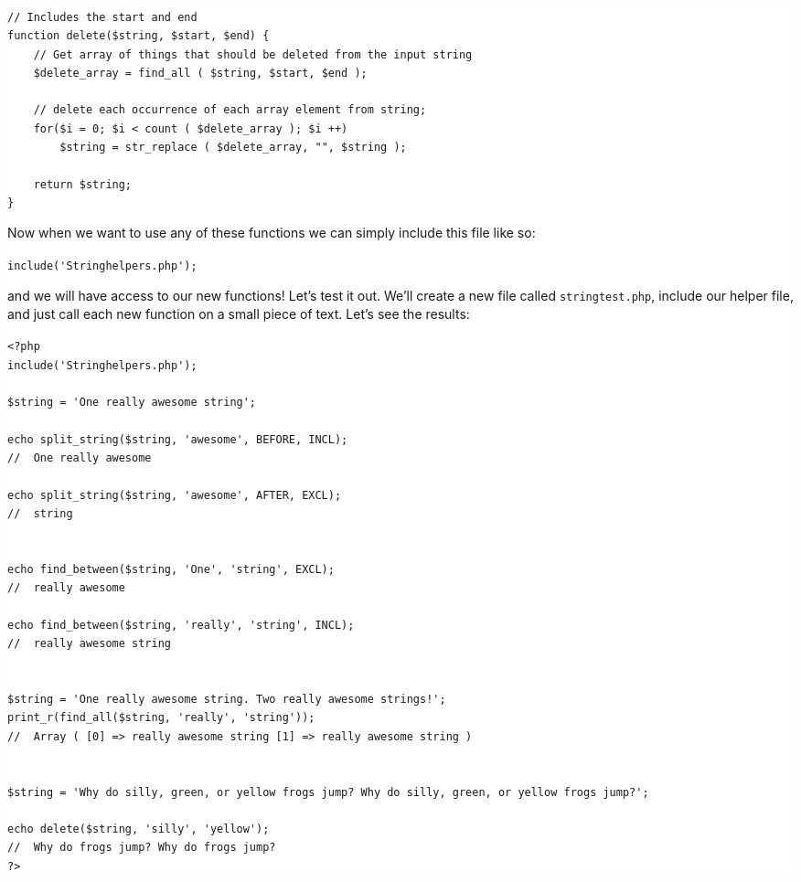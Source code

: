 ```
// Includes the start and end
function delete($string, $start, $end) {
	// Get array of things that should be deleted from the input string
	$delete_array = find_all ( $string, $start, $end );
	
	// delete each occurrence of each array element from string;
	for($i = 0; $i < count ( $delete_array ); $i ++)
		$string = str_replace ( $delete_array, "", $string );
	
	return $string;
}
```

Now when we want to use any of these functions we can simply include this file like so:

```
include('Stringhelpers.php');
```

and we will have access to our new functions! Let’s test it out. We’ll create a new file called `stringtest.php`, include our helper file, and just call each new function on a small piece of text. Let’s see the results:

```
<?php
include('Stringhelpers.php');

$string = 'One really awesome string';

echo split_string($string, 'awesome', BEFORE, INCL);
//  One really awesome

echo split_string($string, 'awesome', AFTER, EXCL);
//  string


echo find_between($string, 'One', 'string', EXCL);
//  really awesome

echo find_between($string, 'really', 'string', INCL);
//  really awesome string


$string = 'One really awesome string. Two really awesome strings!';
print_r(find_all($string, 'really', 'string'));
//  Array ( [0] => really awesome string [1] => really awesome string ) 


$string = 'Why do silly, green, or yellow frogs jump? Why do silly, green, or yellow frogs jump?';

echo delete($string, 'silly', 'yellow');
//  Why do frogs jump? Why do frogs jump?
?>
```
